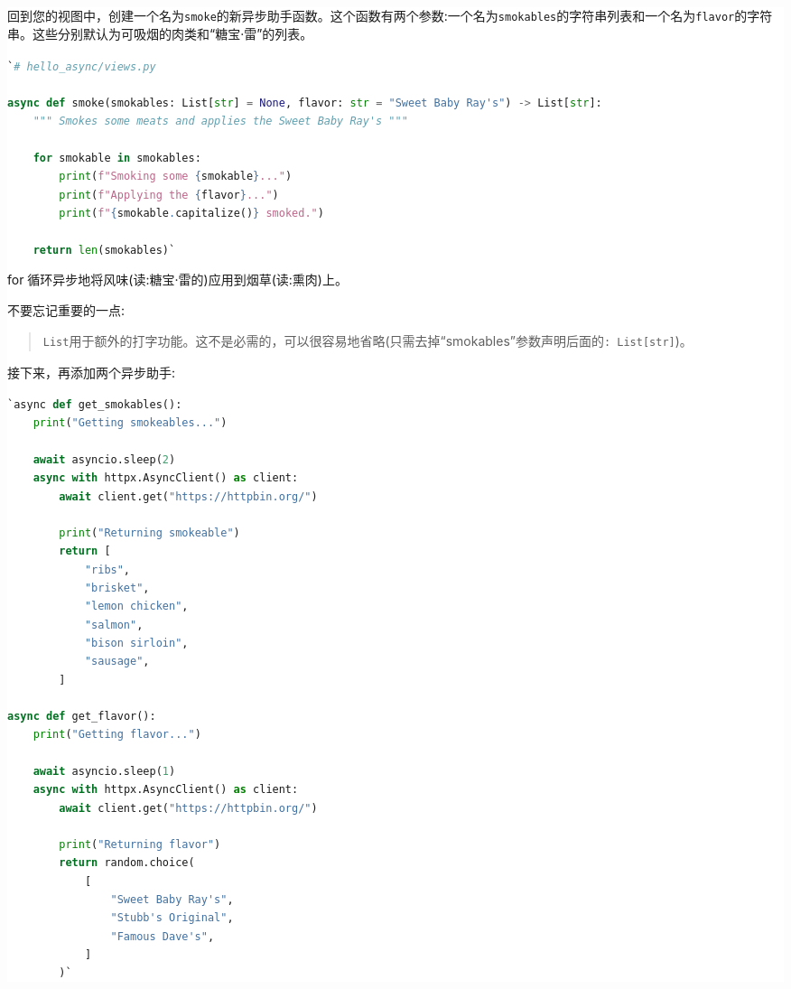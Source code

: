 回到您的视图中，创建一个名为`smoke`的新异步助手函数。这个函数有两个参数:一个名为`smokables`的字符串列表和一个名为`flavor`的字符串。这些分别默认为可吸烟的肉类和“糖宝·雷”的列表。

```py
`# hello_async/views.py

async def smoke(smokables: List[str] = None, flavor: str = "Sweet Baby Ray's") -> List[str]:
    """ Smokes some meats and applies the Sweet Baby Ray's """

    for smokable in smokables:
        print(f"Smoking some {smokable}...")
        print(f"Applying the {flavor}...")
        print(f"{smokable.capitalize()} smoked.")

    return len(smokables)` 
```

for 循环异步地将风味(读:糖宝·雷的)应用到烟草(读:熏肉)上。

不要忘记重要的一点:

> `List`用于额外的打字功能。这不是必需的，可以很容易地省略(只需去掉“smokables”参数声明后面的`: List[str]`)。

接下来，再添加两个异步助手:

```py
`async def get_smokables():
    print("Getting smokeables...")

    await asyncio.sleep(2)
    async with httpx.AsyncClient() as client:
        await client.get("https://httpbin.org/")

        print("Returning smokeable")
        return [
            "ribs",
            "brisket",
            "lemon chicken",
            "salmon",
            "bison sirloin",
            "sausage",
        ]

async def get_flavor():
    print("Getting flavor...")

    await asyncio.sleep(1)
    async with httpx.AsyncClient() as client:
        await client.get("https://httpbin.org/")

        print("Returning flavor")
        return random.choice(
            [
                "Sweet Baby Ray's",
                "Stubb's Original",
                "Famous Dave's",
            ]
        )` 
```
